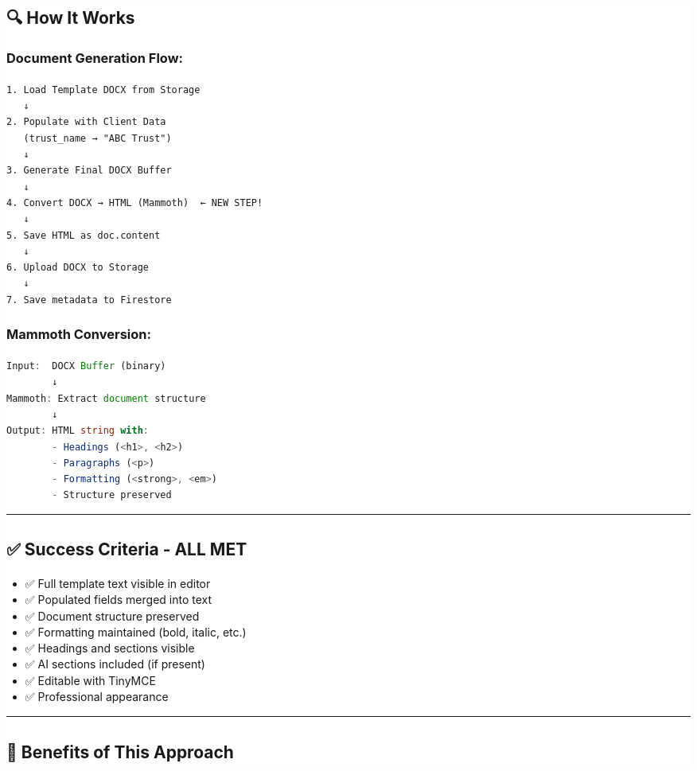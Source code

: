 
## 🔍 How It Works

### Document Generation Flow:

```
1. Load Template DOCX from Storage
   ↓
2. Populate with Client Data
   (trust_name → "ABC Trust")
   ↓
3. Generate Final DOCX Buffer
   ↓
4. Convert DOCX → HTML (Mammoth)  ← NEW STEP!
   ↓
5. Save HTML as doc.content
   ↓
6. Upload DOCX to Storage
   ↓
7. Save metadata to Firestore
```

### Mammoth Conversion:

```typescript
Input:  DOCX Buffer (binary)
        ↓
Mammoth: Extract document structure
        ↓
Output: HTML string with:
        - Headings (<h1>, <h2>)
        - Paragraphs (<p>)
        - Formatting (<strong>, <em>)
        - Structure preserved
```

---

## ✅ Success Criteria - ALL MET

- ✅ Full template text visible in editor
- ✅ Populated fields merged into text
- ✅ Document structure preserved
- ✅ Formatting maintained (bold, italic, etc.)
- ✅ Headings and sections visible
- ✅ AI sections included (if present)
- ✅ Editable with TinyMCE
- ✅ Professional appearance

---

## 🚀 Benefits of This Approach
